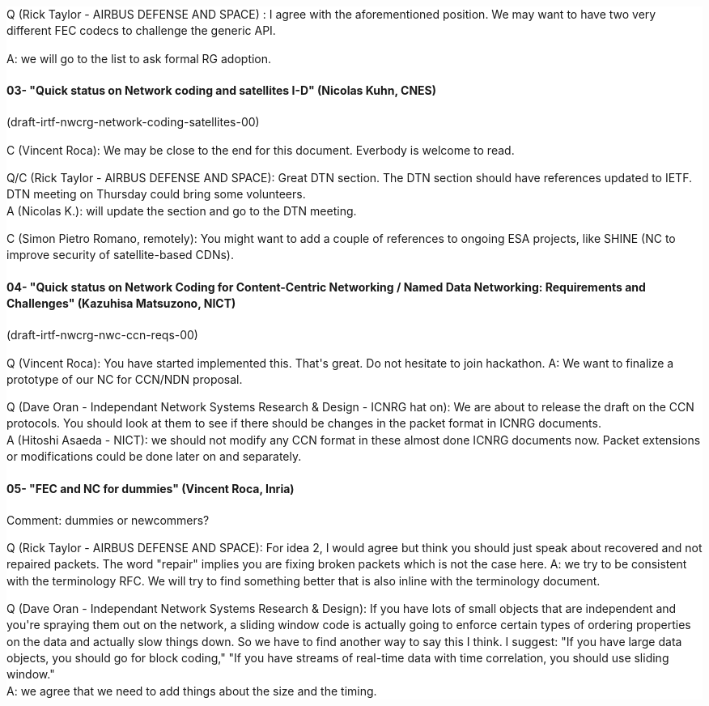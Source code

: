 Q (Rick Taylor - AIRBUS DEFENSE AND SPACE) : I agree with the aforementioned position. 
We may want to have two very different FEC codecs to challenge the generic API.     

A: we will go to the list to ask formal RG adoption. 


#### 03- "Quick status on Network coding and satellites I-D" (Nicolas Kuhn, CNES)
(draft-irtf-nwcrg-network-coding-satellites-00)

C (Vincent Roca): We may be close to the end for this document. Everbody is welcome to read.

Q/C (Rick Taylor - AIRBUS DEFENSE AND SPACE): Great DTN section.
	The DTN section should have references updated to IETF.
	DTN meeting on Thursday could bring some volunteers.    
A (Nicolas K.): will update the section and go to the DTN meeting.

C (Simon Pietro Romano, remotely): You might want to add a couple of references to ongoing ESA projects, like SHINE (NC to improve security of satellite-based CDNs).


#### 04- "Quick status on Network Coding for Content-Centric Networking / Named Data Networking: Requirements and Challenges" (Kazuhisa Matsuzono, NICT)
(draft-irtf-nwcrg-nwc-ccn-reqs-00)

Q (Vincent Roca): You have started implemented this. That's great. Do not hesitate to join hackathon.
A: We want to finalize a prototype of our NC for CCN/NDN proposal.

Q (Dave Oran - Independant Network Systems Research & Design - ICNRG hat on): We are about to 
release the draft on the CCN protocols. You should look at them to see if there should be changes 
in the packet format in ICNRG documents.    
A (Hitoshi Asaeda - NICT): we should not modify any CCN format in these almost done ICNRG documents now.
Packet extensions or modifications could be done later on and separately.


#### 05- "FEC and NC for dummies" (Vincent Roca, Inria)

Comment: dummies or newcommers?

Q (Rick Taylor - AIRBUS DEFENSE AND SPACE):
For idea 2, I would agree but think you should just speak about recovered and not repaired packets.
The word "repair" implies you are fixing broken packets which is not the case here.
A: we try to be consistent with the terminology RFC.
We will try to find something better that is also inline with the terminology document.

Q (Dave Oran - Independant Network Systems Research & Design): 
If you have lots of small objects that are independent and you're spraying them out on the network, a sliding window code is actually going to enforce certain types of ordering properties on the data and actually slow things down.
So we have to find another way to say this I think.
I suggest:
"If you have large data objects, you should go for block coding,"
"If you have streams of real-time data with time correlation, you should use sliding window."    
A: we agree that we need to add things about the size and the timing.
